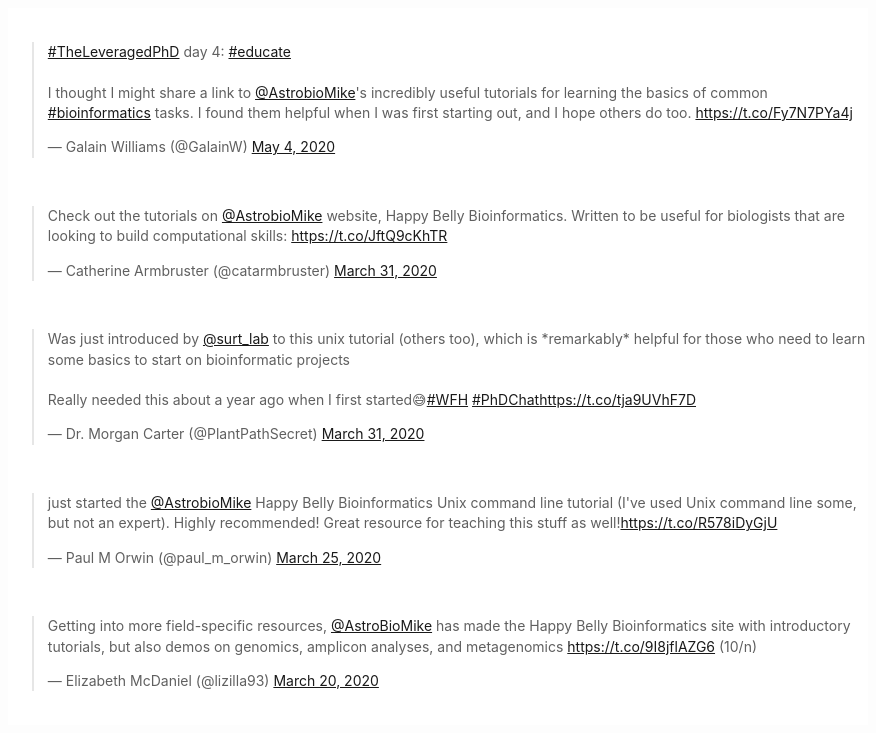 <br>

<blockquote class="twitter-tweet"><p lang="en" dir="ltr"><a href="https://twitter.com/hashtag/TheLeveragedPhD?src=hash&amp;ref_src=twsrc%5Etfw">#TheLeveragedPhD</a> day 4: <a href="https://twitter.com/hashtag/educate?src=hash&amp;ref_src=twsrc%5Etfw">#educate</a><br><br>I thought I might share a link to <a href="https://twitter.com/AstrobioMike?ref_src=twsrc%5Etfw">@AstrobioMike</a>&#39;s incredibly useful tutorials for learning the basics of common <a href="https://twitter.com/hashtag/bioinformatics?src=hash&amp;ref_src=twsrc%5Etfw">#bioinformatics</a> tasks. I found them helpful when I was first starting out, and I hope others do too. <a href="https://t.co/Fy7N7PYa4j">https://t.co/Fy7N7PYa4j</a></p>&mdash; Galain Williams (@GalainW) <a href="https://twitter.com/GalainW/status/1257208009924571136?ref_src=twsrc%5Etfw">May 4, 2020</a></blockquote> <script async src="https://platform.twitter.com/widgets.js" charset="utf-8"></script>

<br>

<blockquote class="twitter-tweet"><p lang="en" dir="ltr">Check out the tutorials on <a href="https://twitter.com/AstrobioMike?ref_src=twsrc%5Etfw">@AstrobioMike</a> website, Happy Belly Bioinformatics. Written to be useful for biologists that are looking to build computational skills: <a href="https://t.co/JftQ9cKhTR">https://t.co/JftQ9cKhTR</a></p>&mdash; Catherine Armbruster (@catarmbruster) <a href="https://twitter.com/catarmbruster/status/1244974869059645443?ref_src=twsrc%5Etfw">March 31, 2020</a></blockquote> <script async src="https://platform.twitter.com/widgets.js" charset="utf-8"></script>

<br>

<blockquote class="twitter-tweet"><p lang="en" dir="ltr">Was just introduced by <a href="https://twitter.com/surt_lab?ref_src=twsrc%5Etfw">@surt_lab</a> to this unix tutorial (others too), which is *remarkably* helpful for those who need to learn some basics to start on bioinformatic projects<br><br>Really needed this about a year ago when I first started😅<a href="https://twitter.com/hashtag/WFH?src=hash&amp;ref_src=twsrc%5Etfw">#WFH</a> <a href="https://twitter.com/hashtag/PhDChat?src=hash&amp;ref_src=twsrc%5Etfw">#PhDChat</a><a href="https://t.co/tja9UVhF7D">https://t.co/tja9UVhF7D</a></p>&mdash; Dr. Morgan Carter (@PlantPathSecret) <a href="https://twitter.com/PlantPathSecret/status/1245101646067220481?ref_src=twsrc%5Etfw">March 31, 2020</a></blockquote> <script async src="https://platform.twitter.com/widgets.js" charset="utf-8"></script>

<br>

<blockquote class="twitter-tweet"><p lang="en" dir="ltr">just started the <a href="https://twitter.com/AstrobioMike?ref_src=twsrc%5Etfw">@AstrobioMike</a> Happy Belly Bioinformatics Unix command line tutorial (I&#39;ve used Unix command line some, but not an expert). Highly recommended! Great resource for teaching this stuff as well!<a href="https://t.co/R578iDyGjU">https://t.co/R578iDyGjU</a></p>&mdash; Paul M Orwin (@paul_m_orwin) <a href="https://twitter.com/paul_m_orwin/status/1242887779479982080?ref_src=twsrc%5Etfw">March 25, 2020</a></blockquote> <script async src="https://platform.twitter.com/widgets.js" charset="utf-8"></script>

<br>

<blockquote class="twitter-tweet"><p lang="en" dir="ltr">Getting into more field-specific resources, <a href="https://twitter.com/AstrobioMike?ref_src=twsrc%5Etfw">@AstroBioMike</a> has made the Happy Belly Bioinformatics site with introductory tutorials, but also demos on genomics, amplicon analyses, and metagenomics <a href="https://t.co/9I8jflAZG6">https://t.co/9I8jflAZG6</a> (10/n)</p>&mdash; Elizabeth McDaniel (@lizilla93) <a href="https://twitter.com/lizilla93/status/1241030161824452608?ref_src=twsrc%5Etfw">March 20, 2020</a></blockquote> <script async src="https://platform.twitter.com/widgets.js" charset="utf-8"></script>

<br>
